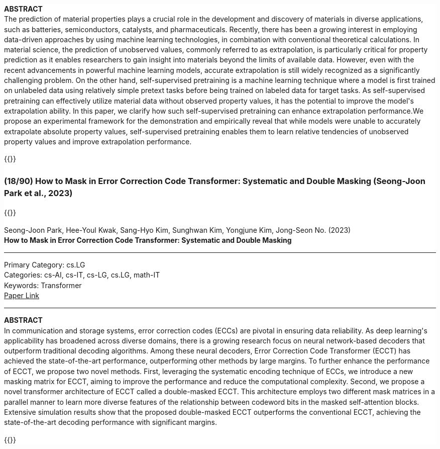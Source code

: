 
**ABSTRACT**  
The prediction of material properties plays a crucial role in the development and discovery of materials in diverse applications, such as batteries, semiconductors, catalysts, and pharmaceuticals. Recently, there has been a growing interest in employing data-driven approaches by using machine learning technologies, in combination with conventional theoretical calculations. In material science, the prediction of unobserved values, commonly referred to as extrapolation, is particularly critical for property prediction as it enables researchers to gain insight into materials beyond the limits of available data. However, even with the recent advancements in powerful machine learning models, accurate extrapolation is still widely recognized as a significantly challenging problem. On the other hand, self-supervised pretraining is a machine learning technique where a model is first trained on unlabeled data using relatively simple pretext tasks before being trained on labeled data for target tasks. As self-supervised pretraining can effectively utilize material data without observed property values, it has the potential to improve the model's extrapolation ability. In this paper, we clarify how such self-supervised pretraining can enhance extrapolation performance.We propose an experimental framework for the demonstration and empirically reveal that while models were unable to accurately extrapolate absolute property values, self-supervised pretraining enables them to learn relative tendencies of unobserved property values and improve extrapolation performance.

{{</citation>}}


### (18/90) How to Mask in Error Correction Code Transformer: Systematic and Double Masking (Seong-Joon Park et al., 2023)

{{<citation>}}

Seong-Joon Park, Hee-Youl Kwak, Sang-Hyo Kim, Sunghwan Kim, Yongjune Kim, Jong-Seon No. (2023)  
**How to Mask in Error Correction Code Transformer: Systematic and Double Masking**  

---
Primary Category: cs.LG  
Categories: cs-AI, cs-IT, cs-LG, cs.LG, math-IT  
Keywords: Transformer  
[Paper Link](http://arxiv.org/abs/2308.08128v1)  

---


**ABSTRACT**  
In communication and storage systems, error correction codes (ECCs) are pivotal in ensuring data reliability. As deep learning's applicability has broadened across diverse domains, there is a growing research focus on neural network-based decoders that outperform traditional decoding algorithms. Among these neural decoders, Error Correction Code Transformer (ECCT) has achieved the state-of-the-art performance, outperforming other methods by large margins. To further enhance the performance of ECCT, we propose two novel methods. First, leveraging the systematic encoding technique of ECCs, we introduce a new masking matrix for ECCT, aiming to improve the performance and reduce the computational complexity. Second, we propose a novel transformer architecture of ECCT called a double-masked ECCT. This architecture employs two different mask matrices in a parallel manner to learn more diverse features of the relationship between codeword bits in the masked self-attention blocks. Extensive simulation results show that the proposed double-masked ECCT outperforms the conventional ECCT, achieving the state-of-the-art decoding performance with significant margins.

{{</citation>}}
